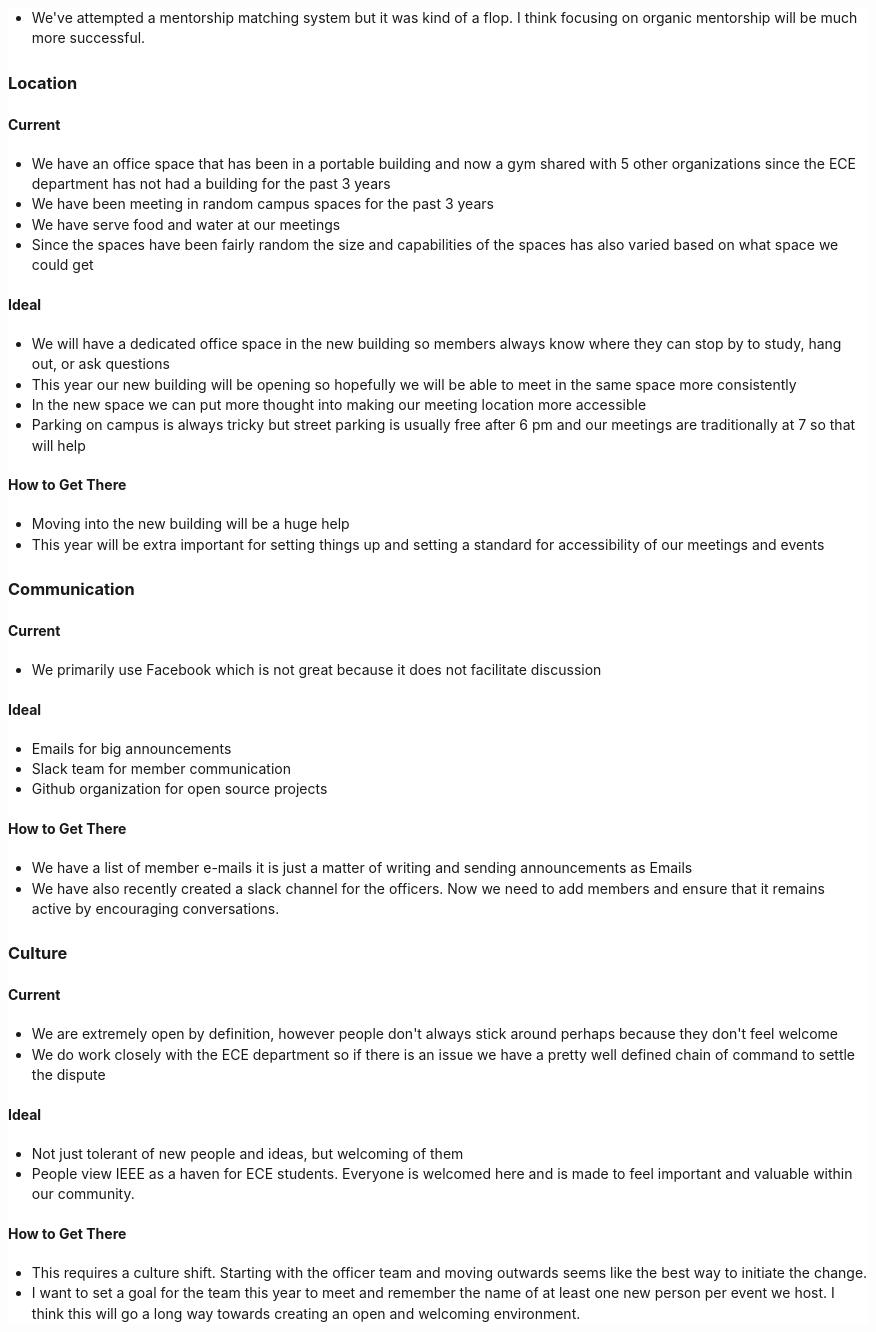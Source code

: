 - We've attempted a mentorship matching system but it was kind of a flop. I think focusing on organic mentorship will be much more successful.

### Location
#### Current
- We have an office space that has been in a portable building and now a gym shared with 5 other organizations since the ECE department has not had a building for the past 3 years
- We have been meeting in random campus spaces for the past 3 years
- We have serve food and water at our meetings
- Since the spaces have been fairly random the size and capabilities of the spaces has also varied based on what space we could get
#### Ideal
- We will have a dedicated office space in the new building so members always know where they can stop by to study, hang out, or ask questions
- This year our new building will be opening so hopefully we will be able to meet in the same space more consistently
- In the new space we can put more thought into making our meeting location more accessible
- Parking on campus is always tricky but street parking is usually free after 6 pm and our meetings are traditionally at 7 so that will help
#### How to Get There
- Moving into the new building will be a huge help
- This year will be extra important for setting things up and setting a standard for accessibility of our meetings and events

### Communication
#### Current
- We primarily use Facebook which is not great because it does not facilitate discussion
#### Ideal
- Emails for big announcements
- Slack team for member communication
- Github organization for open source projects
#### How to Get There
- We have a list of member e-mails it is just a matter of writing and sending announcements as Emails
- We have also recently created a slack channel for the officers. Now we need to add members and ensure that it remains active by encouraging conversations.

### Culture
#### Current
- We are extremely open by definition, however people don't always stick around perhaps because they don't feel welcome
- We do work closely with the ECE department so if there is an issue we have a pretty well defined chain of command to settle the dispute
#### Ideal
- Not just tolerant of new people and ideas, but welcoming of them
- People view IEEE as a haven for ECE students. Everyone is welcomed here and is made to feel important and valuable within our community.
#### How to Get There
- This requires a culture shift. Starting with the officer team and moving outwards seems like the best way to initiate the change.
- I want to set a goal for the team this year to meet and remember the name of at least one new person per event we host. I think this will go a long way towards creating an open and welcoming environment. 
